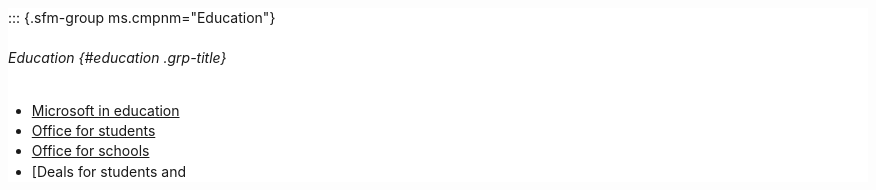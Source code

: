::: {.sfm-group ms.cmpnm="Education"}
###### Education  {#education .grp-title}

-   [Microsoft in education](https://www.microsoft.com/education)
-   [Office for
    students](https://www.microsoft.com/education/products/office/default.aspx)
-   [Office for
    schools](https://products.office.com/academic/compare-office-365-education-plans)
-   [Deals for students and
